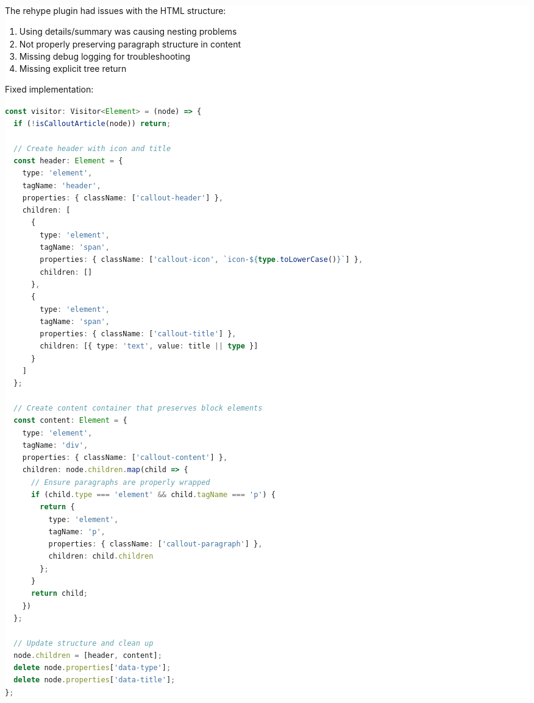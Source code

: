 The rehype plugin had issues with the HTML structure:

1. Using details/summary was causing nesting problems
2. Not properly preserving paragraph structure in content
3. Missing debug logging for troubleshooting
4. Missing explicit tree return

Fixed implementation:
```typescript
const visitor: Visitor<Element> = (node) => {
  if (!isCalloutArticle(node)) return;

  // Create header with icon and title
  const header: Element = {
    type: 'element',
    tagName: 'header',
    properties: { className: ['callout-header'] },
    children: [
      {
        type: 'element',
        tagName: 'span',
        properties: { className: ['callout-icon', `icon-${type.toLowerCase()}`] },
        children: []
      },
      {
        type: 'element',
        tagName: 'span',
        properties: { className: ['callout-title'] },
        children: [{ type: 'text', value: title || type }]
      }
    ]
  };

  // Create content container that preserves block elements
  const content: Element = {
    type: 'element',
    tagName: 'div',
    properties: { className: ['callout-content'] },
    children: node.children.map(child => {
      // Ensure paragraphs are properly wrapped
      if (child.type === 'element' && child.tagName === 'p') {
        return {
          type: 'element',
          tagName: 'p',
          properties: { className: ['callout-paragraph'] },
          children: child.children
        };
      }
      return child;
    })
  };

  // Update structure and clean up
  node.children = [header, content];
  delete node.properties['data-type'];
  delete node.properties['data-title'];
};
```

